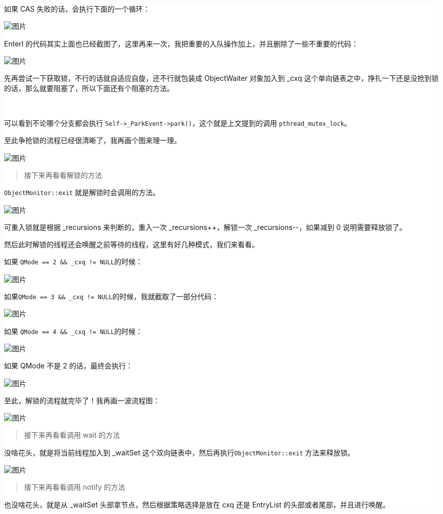 如果 CAS 失败的话，会执行下面的一个循环：

![图片](https://mmbiz.qpic.cn/mmbiz_png/eSdk75TK4nGAgjxrnrs8WQMbo013akCAQEJ0FaeFchmB4B9I8UBqjcCXUpmPPVlFywH8UdPWUibwCtCsTBfqFHw/640?wx_fmt=png&tp=webp&wxfrom=5&wx_lazy=1&wx_co=1)

EnterI 的代码其实上面也已经截图了，这里再来一次，我把重要的入队操作加上，并且删除了一些不重要的代码：

![图片](https://mmbiz.qpic.cn/mmbiz_png/eSdk75TK4nGAgjxrnrs8WQMbo013akCAuB3U0w5wBcUiaJkKcswIibgN9Xgyox44miacFM7cYCJibKkI79zH9LiaQdA/640?wx_fmt=png&tp=webp&wxfrom=5&wx_lazy=1&wx_co=1)

先再尝试一下获取锁，不行的话就自适应自旋，还不行就包装成 ObjectWaiter 对象加入到 _cxq 这个单向链表之中，挣扎一下还是没抢到锁的话，那么就要阻塞了，所以下面还有个阻塞的方法。

![图片](data:image/gif;base64,iVBORw0KGgoAAAANSUhEUgAAAAEAAAABCAYAAAAfFcSJAAAADUlEQVQImWNgYGBgAAAABQABh6FO1AAAAABJRU5ErkJggg==)

可以看到不论哪个分支都会执行 `Self->_ParkEvent->park()`，这个就是上文提到的调用 `pthread_mutex_lock`。

至此争抢锁的流程已经很清晰了，我再画个图来理一理。

![图片](https://mmbiz.qpic.cn/mmbiz_png/eSdk75TK4nGAgjxrnrs8WQMbo013akCAteEkic58zCwHGLP1JgX9oo04kdQhx3STgD5oGeNAX3BtJicBgoDmQxUw/640?wx_fmt=png&tp=webp&wxfrom=5&wx_lazy=1&wx_co=1)

> 接下来再看看解锁的方法

`ObjectMonitor::exit` 就是解锁时会调用的方法。

![图片](https://mmbiz.qpic.cn/mmbiz_png/eSdk75TK4nGAgjxrnrs8WQMbo013akCAjS2aA3eApFVNwQynXsVJdlPYZFsEUs5KTmdBbcQ2wdky8IuA0ItIIg/640?wx_fmt=png&tp=webp&wxfrom=5&wx_lazy=1&wx_co=1)

可重入锁就是根据 _recursions 来判断的，重入一次 _recursions++，解锁一次 _recursions--，如果减到 0 说明需要释放锁了。

然后此时解锁的线程还会唤醒之前等待的线程，这里有好几种模式，我们来看看。

如果 `QMode == 2 && _cxq != NULL`的时候：

![图片](https://mmbiz.qpic.cn/mmbiz_png/eSdk75TK4nGAgjxrnrs8WQMbo013akCAYTtZxjA7ndXSBjrq2AbvibSrBdMEPcsUXQiaKL4UNnjibEGib77JBoqHOg/640?wx_fmt=png&tp=webp&wxfrom=5&wx_lazy=1&wx_co=1)

如果`QMode == 3 && _cxq != NULL`的时候，我就截取了一部分代码：

![图片](https://mmbiz.qpic.cn/mmbiz_png/eSdk75TK4nGAgjxrnrs8WQMbo013akCAmXe4SCBdIviaIjiaJXw0picORbHhImOSMVibWaNXXdKyJF6lDfdnbc05rA/640?wx_fmt=png&tp=webp&wxfrom=5&wx_lazy=1&wx_co=1)

如果 `QMode == 4 && _cxq != NULL`的时候：

![图片](https://mmbiz.qpic.cn/mmbiz_png/eSdk75TK4nGAgjxrnrs8WQMbo013akCAp12pEnryGdhrJs8TSjTcs9rc4GGcBE4WUklHg6ABhazsbVDjGVJ28g/640?wx_fmt=png&tp=webp&wxfrom=5&wx_lazy=1&wx_co=1)

如果 QMode 不是 2 的话，最终会执行：

![图片](https://mmbiz.qpic.cn/mmbiz_png/eSdk75TK4nGAgjxrnrs8WQMbo013akCASeRQAt2s5NxaI1yhnt8ekIKTKBPjwEuKGTJHP4kkFyFKHfbTOna4icA/640?wx_fmt=png&tp=webp&wxfrom=5&wx_lazy=1&wx_co=1)

至此，解锁的流程就完毕了！我再画一波流程图：

![图片](https://mmbiz.qpic.cn/mmbiz_png/eSdk75TK4nGAgjxrnrs8WQMbo013akCAjvwRCpGbM4qTx60zBibhe14E2j4OKHVwcBek0bbJ5K9et3frerichE7A/640?wx_fmt=png&tp=webp&wxfrom=5&wx_lazy=1&wx_co=1)

> 接下来再看看调用 wait 的方法

没啥花头，就是将当前线程加入到 _waitSet 这个双向链表中，然后再执行`ObjectMonitor::exit` 方法来释放锁。

![图片](https://mmbiz.qpic.cn/mmbiz_png/eSdk75TK4nGAgjxrnrs8WQMbo013akCA4Ricic4zw9F75SAUlibPbibmUXXsc3l7RpjpFL5WaLa5j0rRcaeztXBkSA/640?wx_fmt=png&tp=webp&wxfrom=5&wx_lazy=1&wx_co=1)

> 接下来再看看调用 notify 的方法

也没啥花头，就是从 _waitSet 头部拿节点，然后根据策略选择是放在 cxq 还是 EntryList 的头部或者尾部，并且进行唤醒。
